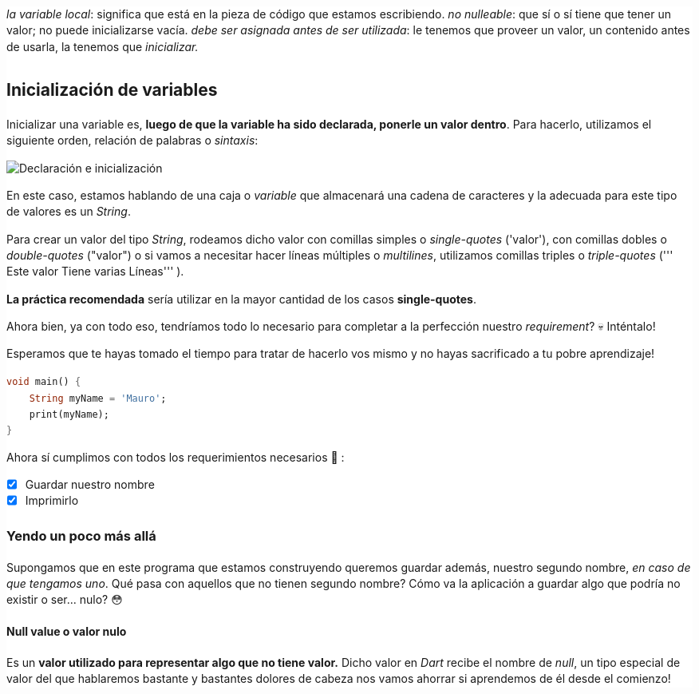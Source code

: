 _la variable local_: significa que está en la pieza de código que estamos escribiendo.
_no nulleable_: que sí o sí tiene que tener un valor; no puede inicializarse vacía.
_debe ser asignada antes de ser utilizada_: le tenemos que proveer un valor, un contenido antes de usarla, la tenemos que _inicializar._

## Inicialización de variables

Inicializar una variable es, __luego de que la variable ha sido declarada, ponerle un valor dentro__. Para hacerlo, utilizamos el siguiente orden, relación de palabras o _sintaxis_:

![Declaración e inicialización](https://raw.githubusercontent.com/themonkslab/courses/main/dart/2.Dart_b%C3%A1sico/4.2_declarar_e_inicializar.png)

En este caso, estamos hablando de una caja o _variable_ que almacenará una cadena de caracteres y la adecuada para este tipo de valores es un _String_.

Para crear un valor del tipo _String_, rodeamos dicho valor con comillas simples o _single-quotes_ ('valor'), con comillas dobles o _double-quotes_ ("valor") o si vamos a necesitar hacer líneas múltiples o _multilines_, utilizamos comillas triples o _triple-quotes_ ('''
Este valor
Tiene varias
Líneas'''
).

__La práctica recomendada__ sería utilizar en la mayor cantidad de los casos __single-quotes__.

Ahora bien, ya con todo eso, tendríamos todo lo necesario para completar a la perfección nuestro _requirement_? 💀 Inténtalo!

Esperamos que te hayas tomado el tiempo para tratar de hacerlo vos mismo y no hayas sacrificado a tu pobre aprendizaje!

```dart
void main() {
    String myName = 'Mauro';
    print(myName);
}

```

Ahora sí cumplimos con todos los requerimientos necesarios :muscle: :

- [x] Guardar nuestro nombre
- [x] Imprimirlo

### Yendo un poco más allá

Supongamos que en este programa que estamos construyendo queremos guardar además, nuestro segundo nombre, _en caso de que tengamos uno_. Qué pasa con aquellos que no tienen segundo nombre? Cómo va la aplicación a guardar algo que podría no existir o ser... nulo? 😳

#### Null value o valor nulo

Es un __valor utilizado para representar algo que no tiene valor.__
Dicho valor en _Dart_ recibe el nombre de _null_, un tipo especial de valor del que hablaremos bastante y bastantes dolores de cabeza nos vamos ahorrar si aprendemos de él desde el comienzo!
